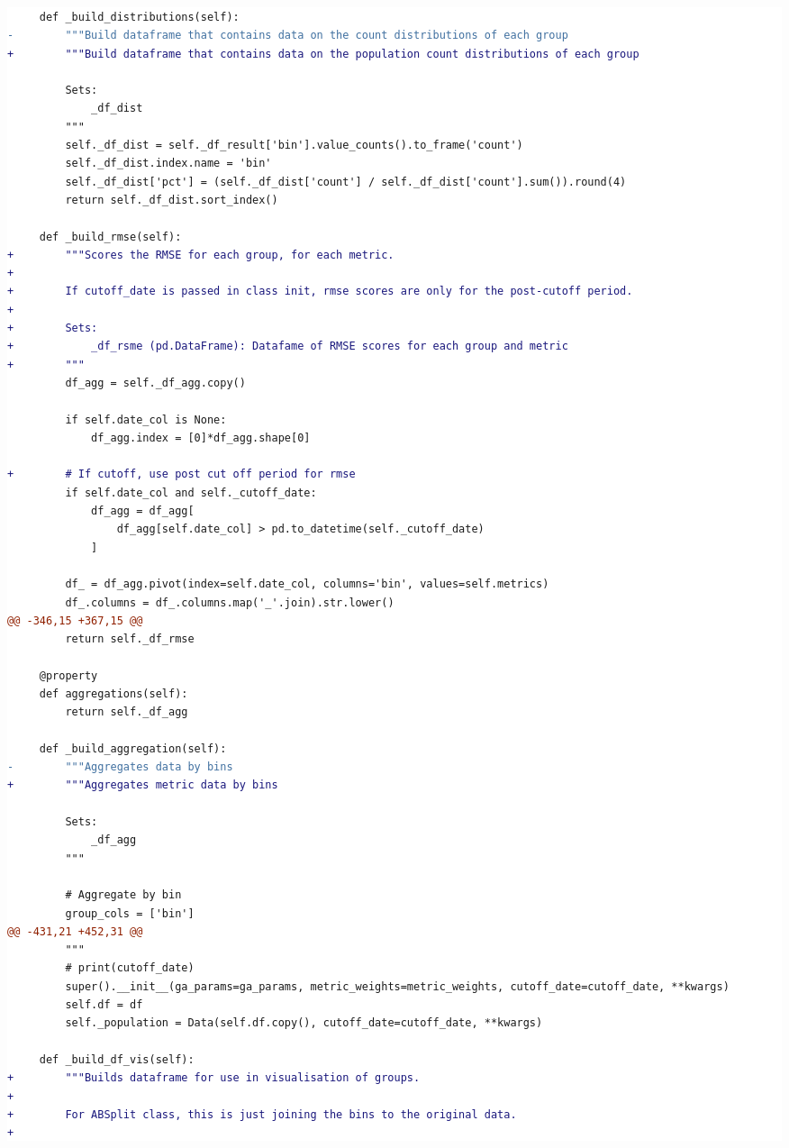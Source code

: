 ```diff
     def _build_distributions(self):
-        """Build dataframe that contains data on the count distributions of each group
+        """Build dataframe that contains data on the population count distributions of each group
 
         Sets:
             _df_dist
         """
         self._df_dist = self._df_result['bin'].value_counts().to_frame('count')
         self._df_dist.index.name = 'bin'
         self._df_dist['pct'] = (self._df_dist['count'] / self._df_dist['count'].sum()).round(4)
         return self._df_dist.sort_index()
 
     def _build_rmse(self):
+        """Scores the RMSE for each group, for each metric.
+
+        If cutoff_date is passed in class init, rmse scores are only for the post-cutoff period.
+
+        Sets:
+            _df_rsme (pd.DataFrame): Datafame of RMSE scores for each group and metric
+        """
         df_agg = self._df_agg.copy()
 
         if self.date_col is None:
             df_agg.index = [0]*df_agg.shape[0]
 
+        # If cutoff, use post cut off period for rmse
         if self.date_col and self._cutoff_date:
             df_agg = df_agg[
                 df_agg[self.date_col] > pd.to_datetime(self._cutoff_date)
             ]
 
         df_ = df_agg.pivot(index=self.date_col, columns='bin', values=self.metrics)
         df_.columns = df_.columns.map('_'.join).str.lower()
@@ -346,15 +367,15 @@
         return self._df_rmse
 
     @property
     def aggregations(self):
         return self._df_agg
 
     def _build_aggregation(self):
-        """Aggregates data by bins
+        """Aggregates metric data by bins
 
         Sets:
             _df_agg
         """
 
         # Aggregate by bin
         group_cols = ['bin']
@@ -431,21 +452,31 @@
         """
         # print(cutoff_date)
         super().__init__(ga_params=ga_params, metric_weights=metric_weights, cutoff_date=cutoff_date, **kwargs)
         self.df = df
         self._population = Data(self.df.copy(), cutoff_date=cutoff_date, **kwargs)
 
     def _build_df_vis(self):
+        """Builds dataframe for use in visualisation of groups.
+
+        For ABSplit class, this is just joining the bins to the original data.
+
```